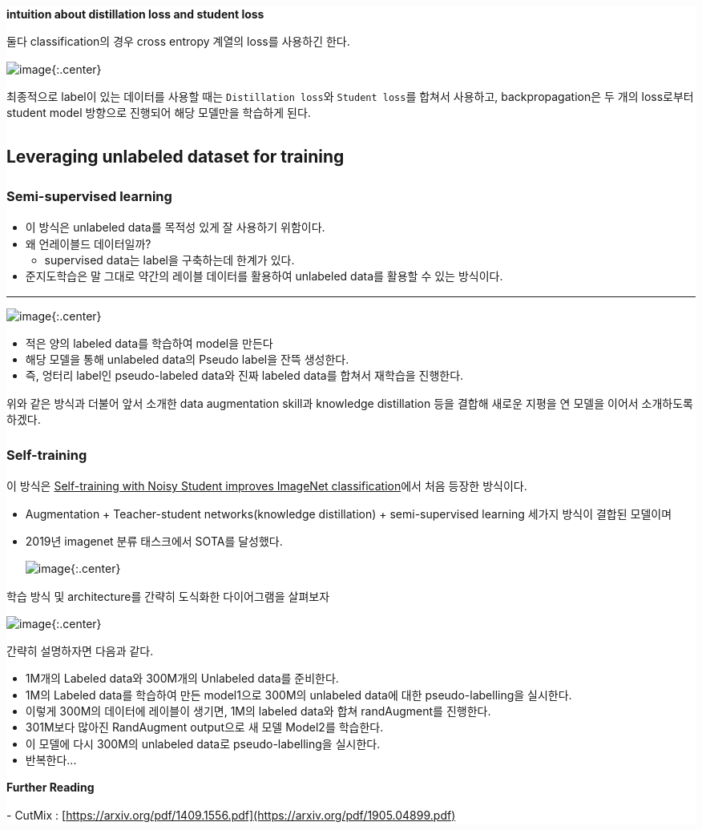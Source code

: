 

**intuition about distillation loss and student loss**

둘다 classification의 경우 cross entropy 계열의 loss를 사용하긴 한다. 

 ![image](https://user-images.githubusercontent.com/38639633/110322197-156deb00-8056-11eb-92b3-8f47a8c146a4.png){:.center}



최종적으로 label이 있는 데이터를 사용할 때는 `Distillation loss`와 `Student loss`를 합쳐서 사용하고, backpropagation은 두 개의 loss로부터 student model 방향으로 진행되어 해당 모델만을 학습하게 된다. 



## Leveraging unlabeled dataset for training

### Semi-supervised learning

- 이 방식은 unlabeled data를 목적성 있게 잘 사용하기 위함이다. 
- 왜 언레이블드 데이터일까? 
   - supervised data는 label을 구축하는데 한계가 있다. 
- 준지도학습은 말 그대로 약간의 레이블 데이터를 활용하여 unlabeled data를 활용할 수 있는 방식이다. 

---

![image](https://user-images.githubusercontent.com/38639633/110322668-d3917480-8056-11eb-9f64-4b00b4dacae8.png){:.center}

- 적은 양의 labeled data를 학습하여 model을 만든다
- 해당 모델을 통해 unlabeled data의 Pseudo label을 잔뜩 생성한다. 
- 즉, 엉터리 label인 pseudo-labeled data와 진짜 labeled data를 합쳐서 재학습을 진행한다. 

위와 같은 방식과 더불어 앞서 소개한 data augmentation skill과 knowledge distillation 등을 결합해 새로운 지평을 연 모델을 이어서 소개하도록 하겠다.



### Self-training

이 방식은 [Self-training with Noisy Student improves ImageNet classification](https://arxiv.org/pdf/1911.04252.pdf)에서 처음 등장한 방식이다. 

- Augmentation + Teacher-student networks(knowledge distillation) + semi-supervised learning 세가지 방식이 결합된 모델이며

- 2019년 imagenet 분류 태스크에서 SOTA를 달성했다.

   ![image](https://user-images.githubusercontent.com/38639633/110324537-75b25c00-8059-11eb-9b41-291ba7a83e5f.png){:.center}

학습 방식 및 architecture를 간략히 도식화한 다이어그램을 살펴보자

![image](https://user-images.githubusercontent.com/38639633/110324710-b01bf900-8059-11eb-9f65-c7b609830971.png){:.center}

간략히 설명하자면 다음과 같다.

- 1M개의 Labeled data와 300M개의 Unlabeled data를 준비한다.
- 1M의 Labeled data를 학습하여 만든 model1으로 300M의 unlabeled data에 대한 pseudo-labelling을 실시한다. 
- 이렇게 300M의 데이터에 레이블이 생기면, 1M의 labeled data와 합쳐 randAugment를 진행한다. 
- 301M보다 많아진 RandAugment output으로 새 모델 Model2를 학습한다. 
- 이 모델에 다시 300M의 unlabeled data로 pseudo-labelling을 실시한다. 
- 반복한다...



**Further Reading**

\- CutMix : [https://arxiv.org/pdf/1409.1556.pdf](https://arxiv.org/pdf/1905.04899.pdf)